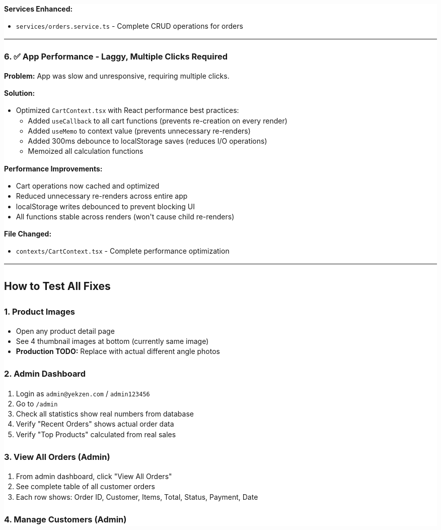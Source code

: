 **Services Enhanced:**

- `services/orders.service.ts` - Complete CRUD operations for orders

---

### 6. ✅ App Performance - Laggy, Multiple Clicks Required

**Problem:** App was slow and unresponsive, requiring multiple clicks.

**Solution:**

- Optimized `CartContext.tsx` with React performance best practices:
  - Added `useCallback` to all cart functions (prevents re-creation on every render)
  - Added `useMemo` to context value (prevents unnecessary re-renders)
  - Added 300ms debounce to localStorage saves (reduces I/O operations)
  - Memoized all calculation functions

**Performance Improvements:**

- Cart operations now cached and optimized
- Reduced unnecessary re-renders across entire app
- localStorage writes debounced to prevent blocking UI
- All functions stable across renders (won't cause child re-renders)

**File Changed:**

- `contexts/CartContext.tsx` - Complete performance optimization

---

## How to Test All Fixes

### 1. Product Images

- Open any product detail page
- See 4 thumbnail images at bottom (currently same image)
- **Production TODO:** Replace with actual different angle photos

### 2. Admin Dashboard

1. Login as `admin@yekzen.com` / `admin123456`
2. Go to `/admin`
3. Check all statistics show real numbers from database
4. Verify "Recent Orders" shows actual order data
5. Verify "Top Products" calculated from real sales

### 3. View All Orders (Admin)

1. From admin dashboard, click "View All Orders"
2. See complete table of all customer orders
3. Each row shows: Order ID, Customer, Items, Total, Status, Payment, Date

### 4. Manage Customers (Admin)
